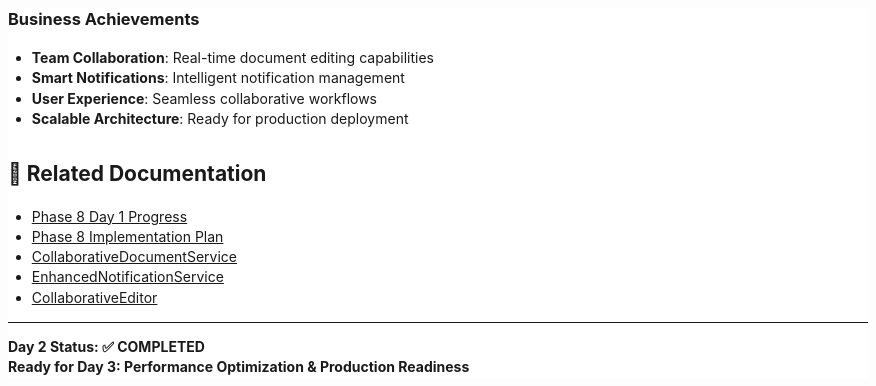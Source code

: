 ### **Business Achievements**
- **Team Collaboration**: Real-time document editing capabilities
- **Smart Notifications**: Intelligent notification management
- **User Experience**: Seamless collaborative workflows
- **Scalable Architecture**: Ready for production deployment

## 🔗 **Related Documentation**

- [Phase 8 Day 1 Progress](./phase8-progress-day1.md)
- [Phase 8 Implementation Plan](./phase8-implementation-plan.md)
- [CollaborativeDocumentService](../backend/src/services/collaboration/CollaborativeDocumentService.ts)
- [EnhancedNotificationService](../backend/src/services/notifications/EnhancedNotificationService.ts)
- [CollaborativeEditor](../frontend/src/components/features/collaboration/CollaborativeEditor.tsx)

---

**Day 2 Status: ✅ COMPLETED**  
**Ready for Day 3: Performance Optimization & Production Readiness**
